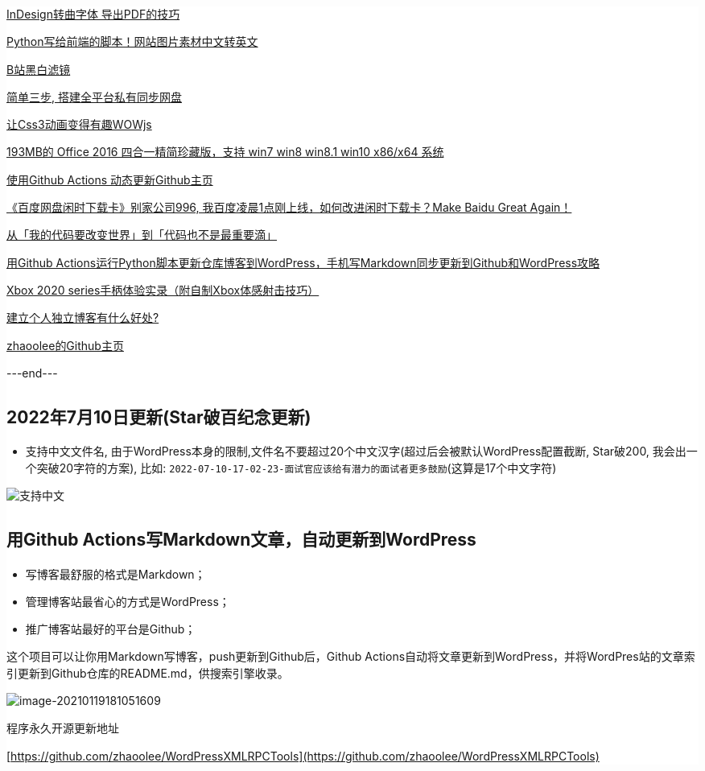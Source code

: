 [InDesign转曲字体 导出PDF的技巧](https://ymqs.top/p/2021-01-25-22/)

[Python写给前端的脚本！网站图片素材中文转英文](https://ymqs.top/p/2020-01-25-21/)

[B站黑白滤镜](https://ymqs.top/p/2020-01-25-20/)

[简单三步, 搭建全平台私有同步网盘](https://ymqs.top/p/2020-01-25-19/)

[让Css3动画变得有趣WOWjs](https://ymqs.top/p/2020-01-25-18/)

[193MB的 Office 2016 四合一精简珍藏版，支持 win7 win8 win8.1 win10 x86/x64 系统](https://ymqs.top/p/2020-01-24-office2016/)

[使用Github Actions 动态更新Github主页](https://ymqs.top/p/2020-01-23-15-github-actions-blog/)

[《百度网盘闲时下载卡》别家公司996, 我百度凌晨1点刚上线，如何改进闲时下载卡？Make Baidu Great Again！](https://ymqs.top/p/2020-01-21-13-baidupan/)

[从「我的代码要改变世界」到「代码也不是最重要滴」](https://ymqs.top/p/2020-01-20-code/)

[用Github Actions运行Python脚本更新仓库博客到WordPress，手机写Markdown同步更新到Github和WordPress攻略](https://ymqs.top/p/2020-01-19-18-00-wordpressxmlrpctools/)

[Xbox 2020 series手柄体验实录（附自制Xbox体感射击技巧）](https://ymqs.top/p/2020-01-19-08-00-xbox-2020-series/)

[建立个人独立博客有什么好处?](https://ymqs.top/p/2020-01-18-blog/)

[zhaoolee的Github主页](https://ymqs.top/p/2020-01-17-zhaoolee/)

---end---


## 2022年7月10日更新(Star破百纪念更新)

- 支持中文文件名, 由于WordPress本身的限制,文件名不要超过20个中文汉字(超过后会被默认WordPress配置截断, Star破200, 我会出一个突破20字符的方案), 比如: `2022-07-10-17-02-23-面试官应该给有潜力的面试者更多鼓励`(这算是17个中文字符)

![支持中文](https://cdn.fangyuanxiaozhan.com/assets/1657446551834PbkyDEWh.png)

## 用Github Actions写Markdown文章，自动更新到WordPress


- 写博客最舒服的格式是Markdown；

- 管理博客站最省心的方式是WordPress；

- 推广博客站最好的平台是Github；



这个项目可以让你用Markdown写博客，push更新到Github后，Github Actions自动将文章更新到WordPress，并将WordPres站的文章索引更新到Github仓库的README.md，供搜索引擎收录。



![image-20210119181051609](https://raw.githubusercontent.com/zhaoolee/WordPressXMLRPCTools/master/README/1611123033557RhdS4nmK.png)



程序永久开源更新地址

[https://github.com/zhaoolee/WordPressXMLRPCTools](https://github.com/zhaoolee/WordPressXMLRPCTools)
